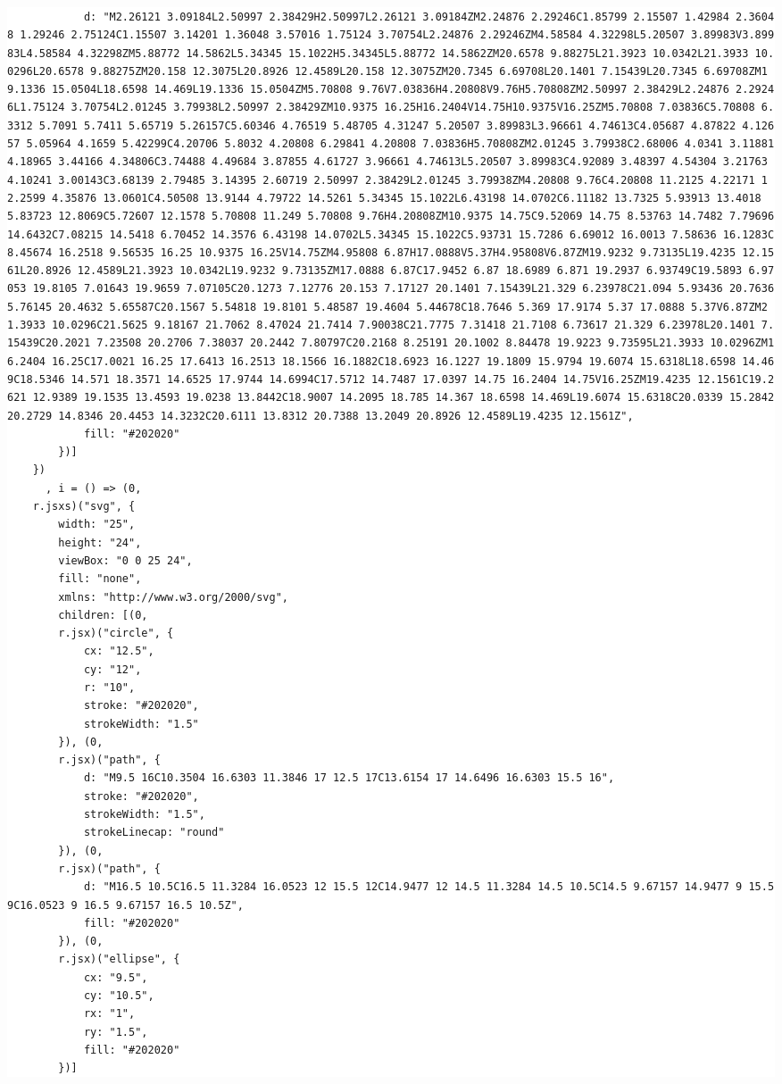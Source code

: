                 d: "M2.26121 3.09184L2.50997 2.38429H2.50997L2.26121 3.09184ZM2.24876 2.29246C1.85799 2.15507 1.42984 2.36048 1.29246 2.75124C1.15507 3.14201 1.36048 3.57016 1.75124 3.70754L2.24876 2.29246ZM4.58584 4.32298L5.20507 3.89983V3.89983L4.58584 4.32298ZM5.88772 14.5862L5.34345 15.1022H5.34345L5.88772 14.5862ZM20.6578 9.88275L21.3923 10.0342L21.3933 10.0296L20.6578 9.88275ZM20.158 12.3075L20.8926 12.4589L20.158 12.3075ZM20.7345 6.69708L20.1401 7.15439L20.7345 6.69708ZM19.1336 15.0504L18.6598 14.469L19.1336 15.0504ZM5.70808 9.76V7.03836H4.20808V9.76H5.70808ZM2.50997 2.38429L2.24876 2.29246L1.75124 3.70754L2.01245 3.79938L2.50997 2.38429ZM10.9375 16.25H16.2404V14.75H10.9375V16.25ZM5.70808 7.03836C5.70808 6.3312 5.7091 5.7411 5.65719 5.26157C5.60346 4.76519 5.48705 4.31247 5.20507 3.89983L3.96661 4.74613C4.05687 4.87822 4.12657 5.05964 4.1659 5.42299C4.20706 5.8032 4.20808 6.29841 4.20808 7.03836H5.70808ZM2.01245 3.79938C2.68006 4.0341 3.11881 4.18965 3.44166 4.34806C3.74488 4.49684 3.87855 4.61727 3.96661 4.74613L5.20507 3.89983C4.92089 3.48397 4.54304 3.21763 4.10241 3.00143C3.68139 2.79485 3.14395 2.60719 2.50997 2.38429L2.01245 3.79938ZM4.20808 9.76C4.20808 11.2125 4.22171 12.2599 4.35876 13.0601C4.50508 13.9144 4.79722 14.5261 5.34345 15.1022L6.43198 14.0702C6.11182 13.7325 5.93913 13.4018 5.83723 12.8069C5.72607 12.1578 5.70808 11.249 5.70808 9.76H4.20808ZM10.9375 14.75C9.52069 14.75 8.53763 14.7482 7.79696 14.6432C7.08215 14.5418 6.70452 14.3576 6.43198 14.0702L5.34345 15.1022C5.93731 15.7286 6.69012 16.0013 7.58636 16.1283C8.45674 16.2518 9.56535 16.25 10.9375 16.25V14.75ZM4.95808 6.87H17.0888V5.37H4.95808V6.87ZM19.9232 9.73135L19.4235 12.1561L20.8926 12.4589L21.3923 10.0342L19.9232 9.73135ZM17.0888 6.87C17.9452 6.87 18.6989 6.871 19.2937 6.93749C19.5893 6.97053 19.8105 7.01643 19.9659 7.07105C20.1273 7.12776 20.153 7.17127 20.1401 7.15439L21.329 6.23978C21.094 5.93436 20.7636 5.76145 20.4632 5.65587C20.1567 5.54818 19.8101 5.48587 19.4604 5.44678C18.7646 5.369 17.9174 5.37 17.0888 5.37V6.87ZM21.3933 10.0296C21.5625 9.18167 21.7062 8.47024 21.7414 7.90038C21.7775 7.31418 21.7108 6.73617 21.329 6.23978L20.1401 7.15439C20.2021 7.23508 20.2706 7.38037 20.2442 7.80797C20.2168 8.25191 20.1002 8.84478 19.9223 9.73595L21.3933 10.0296ZM16.2404 16.25C17.0021 16.25 17.6413 16.2513 18.1566 16.1882C18.6923 16.1227 19.1809 15.9794 19.6074 15.6318L18.6598 14.469C18.5346 14.571 18.3571 14.6525 17.9744 14.6994C17.5712 14.7487 17.0397 14.75 16.2404 14.75V16.25ZM19.4235 12.1561C19.2621 12.9389 19.1535 13.4593 19.0238 13.8442C18.9007 14.2095 18.785 14.367 18.6598 14.469L19.6074 15.6318C20.0339 15.2842 20.2729 14.8346 20.4453 14.3232C20.6111 13.8312 20.7388 13.2049 20.8926 12.4589L19.4235 12.1561Z",
                fill: "#202020"
            })]
        })
          , i = () => (0,
        r.jsxs)("svg", {
            width: "25",
            height: "24",
            viewBox: "0 0 25 24",
            fill: "none",
            xmlns: "http://www.w3.org/2000/svg",
            children: [(0,
            r.jsx)("circle", {
                cx: "12.5",
                cy: "12",
                r: "10",
                stroke: "#202020",
                strokeWidth: "1.5"
            }), (0,
            r.jsx)("path", {
                d: "M9.5 16C10.3504 16.6303 11.3846 17 12.5 17C13.6154 17 14.6496 16.6303 15.5 16",
                stroke: "#202020",
                strokeWidth: "1.5",
                strokeLinecap: "round"
            }), (0,
            r.jsx)("path", {
                d: "M16.5 10.5C16.5 11.3284 16.0523 12 15.5 12C14.9477 12 14.5 11.3284 14.5 10.5C14.5 9.67157 14.9477 9 15.5 9C16.0523 9 16.5 9.67157 16.5 10.5Z",
                fill: "#202020"
            }), (0,
            r.jsx)("ellipse", {
                cx: "9.5",
                cy: "10.5",
                rx: "1",
                ry: "1.5",
                fill: "#202020"
            })]